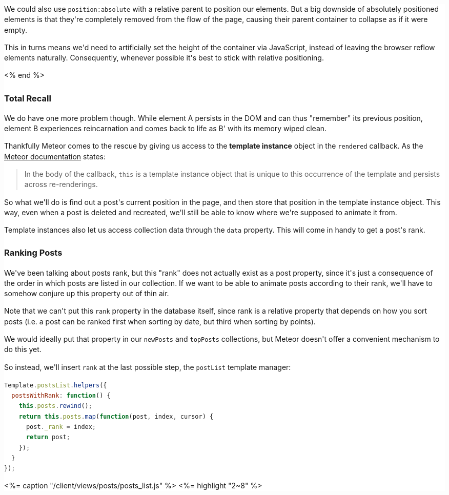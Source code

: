 We could also use `position:absolute` with a relative parent to position our elements. But a big downside of absolutely positioned elements is that they're completely removed from the flow of the page, causing their parent container to collapse as if it were empty. 

This in turns means we'd need to artificially set the height of the container via JavaScript, instead of leaving the browser reflow elements naturally. Consequently, whenever possible it's best to stick with relative positioning. 

<% end %>

### Total Recall

We do have one more problem though. While element A persists in the DOM and can thus "remember" its previous position, element B experiences reincarnation and comes back to life as B' with its memory wiped clean. 

Thankfully Meteor comes to the rescue by giving us access to the  **template instance** object in the `rendered` callback. As the [Meteor documentation](http://docs.meteor.com/#template_rendered) states:

> In the body of the callback, `this` is a template instance object that is unique to this occurrence of the template and persists across re-renderings. 

So what we'll do is find out a post's current position in the page, and then store that position in the template instance object. This way, even when a post is deleted and recreated, we'll still be able to know where we're supposed to animate it from. 

Template instances also let us access collection data through the `data` property. This will come in handy to get a post's rank. 

### Ranking Posts

We've been talking about posts rank, but this "rank" does not actually exist as a post property, since it's just a consequence of the order in which posts are listed in our collection. If we want to be able to animate posts according to their rank, we'll have to somehow conjure up this property out of thin air. 

Note that we can't put this `rank` property in the database itself, since rank is a relative property that depends on how you sort posts (i.e. a post can be ranked first when sorting by date, but third when sorting by points).

We would ideally put that property in our `newPosts` and `topPosts` collections, but Meteor doesn't offer a convenient mechanism to do this yet. 

So instead, we'll insert `rank` at the last possible step, the `postList` template manager:

~~~js
Template.postsList.helpers({
  postsWithRank: function() {
    this.posts.rewind();
    return this.posts.map(function(post, index, cursor) {
      post._rank = index;
      return post;
    });
  }
});
~~~
<%= caption "/client/views/posts/posts_list.js" %>
<%= highlight "2~8" %>
